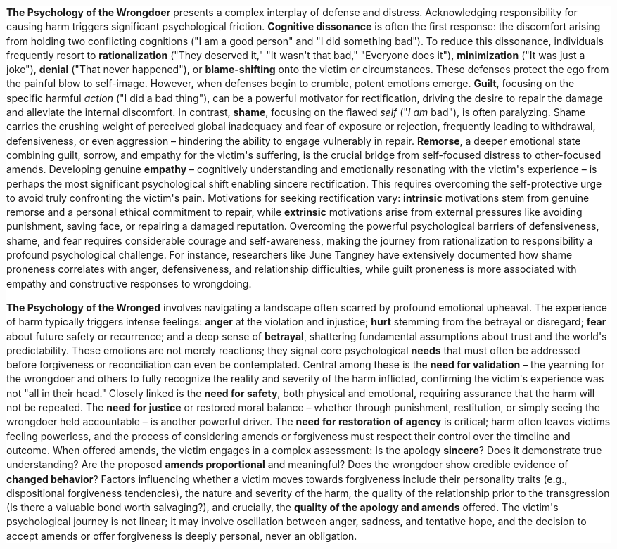 **The Psychology of the Wrongdoer** presents a complex interplay of defense and distress. Acknowledging responsibility for causing harm triggers significant psychological friction. **Cognitive dissonance** is often the first response: the discomfort arising from holding two conflicting cognitions ("I am a good person" and "I did something bad"). To reduce this dissonance, individuals frequently resort to **rationalization** ("They deserved it," "It wasn't that bad," "Everyone does it"), **minimization** ("It was just a joke"), **denial** ("That never happened"), or **blame-shifting** onto the victim or circumstances. These defenses protect the ego from the painful blow to self-image. However, when defenses begin to crumble, potent emotions emerge. **Guilt**, focusing on the specific harmful *action* ("I did a bad thing"), can be a powerful motivator for rectification, driving the desire to repair the damage and alleviate the internal discomfort. In contrast, **shame**, focusing on the flawed *self* ("*I am* bad"), is often paralyzing. Shame carries the crushing weight of perceived global inadequacy and fear of exposure or rejection, frequently leading to withdrawal, defensiveness, or even aggression – hindering the ability to engage vulnerably in repair. **Remorse**, a deeper emotional state combining guilt, sorrow, and empathy for the victim's suffering, is the crucial bridge from self-focused distress to other-focused amends. Developing genuine **empathy** – cognitively understanding and emotionally resonating with the victim's experience – is perhaps the most significant psychological shift enabling sincere rectification. This requires overcoming the self-protective urge to avoid truly confronting the victim's pain. Motivations for seeking rectification vary: **intrinsic** motivations stem from genuine remorse and a personal ethical commitment to repair, while **extrinsic** motivations arise from external pressures like avoiding punishment, saving face, or repairing a damaged reputation. Overcoming the powerful psychological barriers of defensiveness, shame, and fear requires considerable courage and self-awareness, making the journey from rationalization to responsibility a profound psychological challenge. For instance, researchers like June Tangney have extensively documented how shame proneness correlates with anger, defensiveness, and relationship difficulties, while guilt proneness is more associated with empathy and constructive responses to wrongdoing.

**The Psychology of the Wronged** involves navigating a landscape often scarred by profound emotional upheaval. The experience of harm typically triggers intense feelings: **anger** at the violation and injustice; **hurt** stemming from the betrayal or disregard; **fear** about future safety or recurrence; and a deep sense of **betrayal**, shattering fundamental assumptions about trust and the world's predictability. These emotions are not merely reactions; they signal core psychological **needs** that must often be addressed before forgiveness or reconciliation can even be contemplated. Central among these is the **need for validation** – the yearning for the wrongdoer and others to fully recognize the reality and severity of the harm inflicted, confirming the victim's experience was not "all in their head." Closely linked is the **need for safety**, both physical and emotional, requiring assurance that the harm will not be repeated. The **need for justice** or restored moral balance – whether through punishment, restitution, or simply seeing the wrongdoer held accountable – is another powerful driver. The **need for restoration of agency** is critical; harm often leaves victims feeling powerless, and the process of considering amends or forgiveness must respect their control over the timeline and outcome. When offered amends, the victim engages in a complex assessment: Is the apology **sincere**? Does it demonstrate true understanding? Are the proposed **amends proportional** and meaningful? Does the wrongdoer show credible evidence of **changed behavior**? Factors influencing whether a victim moves towards forgiveness include their personality traits (e.g., dispositional forgiveness tendencies), the nature and severity of the harm, the quality of the relationship prior to the transgression (Is there a valuable bond worth salvaging?), and crucially, the **quality of the apology and amends** offered. The victim's psychological journey is not linear; it may involve oscillation between anger, sadness, and tentative hope, and the decision to accept amends or offer forgiveness is deeply personal, never an obligation.
